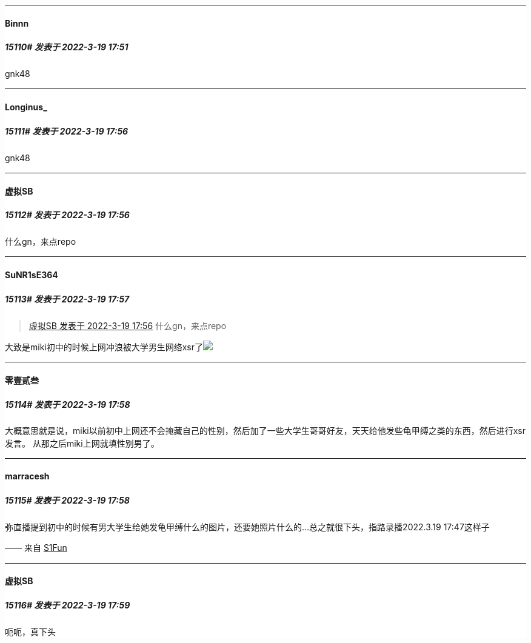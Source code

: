 *****

####  Binnn  
##### 15110#       发表于 2022-3-19 17:51

gnk48

*****

####  Longinus_  
##### 15111#       发表于 2022-3-19 17:56

gnk48

*****

####  虚拟SB  
##### 15112#       发表于 2022-3-19 17:56

什么gn，来点repo

*****

####  SuNR1sE364  
##### 15113#       发表于 2022-3-19 17:57

<blockquote><a href="httphttps://bbs.saraba1st.com/2b/forum.php?mod=redirect&amp;goto=findpost&amp;pid=55106443&amp;ptid=2056040" target="_blank">虚拟SB 发表于 2022-3-19 17:56</a>
什么gn，来点repo</blockquote>
大致是miki初中的时候上网冲浪被大学男生网络xsr了<img src="https://static.saraba1st.com/image/smiley/face2017/166.png" referrerpolicy="no-referrer">

*****

####  零壹贰叁  
##### 15114#       发表于 2022-3-19 17:58

大概意思就是说，miki以前初中上网还不会掩藏自己的性别，然后加了一些大学生哥哥好友，天天给他发些龟甲缚之类的东西，然后进行xsr发言。
从那之后miki上网就填性别男了。

*****

####  marracesh  
##### 15115#       发表于 2022-3-19 17:58

弥直播提到初中的时候有男大学生给她发龟甲缚什么的图片，还要她照片什么的…总之就很下头，指路录播2022.3.19 17:47这样子

—— 来自 [S1Fun](https://s1fun.koalcat.com)

*****

####  虚拟SB  
##### 15116#       发表于 2022-3-19 17:59

呃呃，真下头
